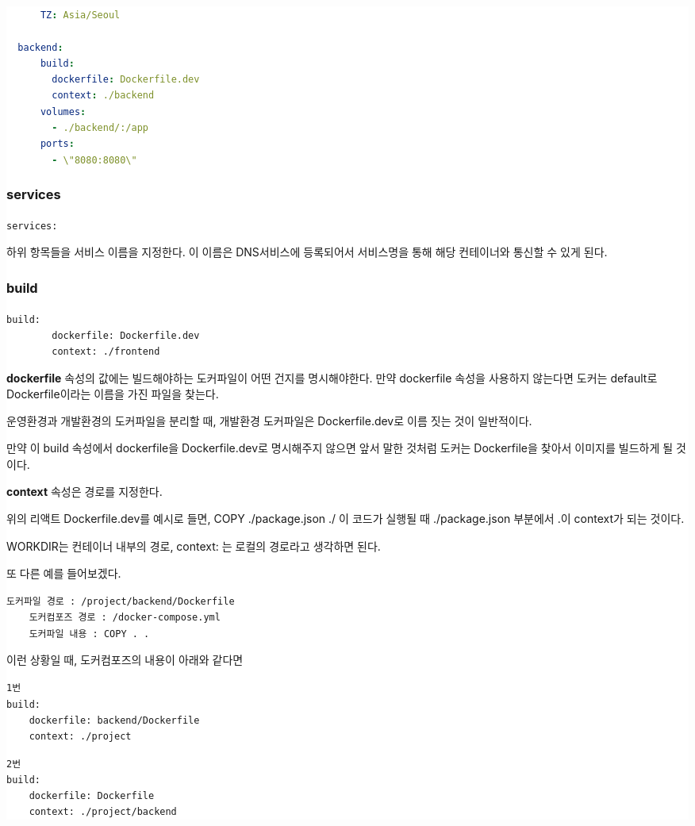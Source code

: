 ```yaml
      TZ: Asia/Seoul

  backend:
      build:
        dockerfile: Dockerfile.dev
        context: ./backend
      volumes:
        - ./backend/:/app
      ports:
        - \"8080:8080\"
  ```

### services

    services: 

하위 항목들을 서비스 이름을 지정한다. 이 이름은 DNS서비스에 등록되어서 서비스명을 통해 해당 컨테이너와 통신할 수 있게 된다.

### build

    build:
            dockerfile: Dockerfile.dev
            context: ./frontend

**dockerfile** 속성의 값에는 빌드해야하는 도커파일이 어떤 건지를 명시해야한다. 만약 dockerfile 속성을 사용하지 않는다면 도커는 default로 Dockerfile이라는 이름을 가진 파일을 찾는다.

운영환경과 개발환경의 도커파일을 분리할 때, 개발환경 도커파일은 Dockerfile.dev로 이름 짓는 것이 일반적이다.

만약 이 build 속성에서 dockerfile을 Dockerfile.dev로 명시해주지 않으면 앞서 말한 것처럼 도커는 Dockerfile을 찾아서 이미지를 빌드하게 될 것이다.

**context** 속성은 경로를 지정한다.

위의 리액트 Dockerfile.dev를 예시로 들면, COPY ./package.json ./ 이 코드가 실행될 때 ./package.json 부분에서 .이 context가 되는 것이다.

WORKDIR는 컨테이너 내부의 경로, context: 는 로컬의 경로라고 생각하면 된다.

또 다른 예를 들어보겠다.

    도커파일 경로 : /project/backend/Dockerfile
        도커컴포즈 경로 : /docker-compose.yml
        도커파일 내용 : COPY . .

이런 상황일 때, 도커컴포즈의 내용이 아래와 같다면

```
1번
build:
    dockerfile: backend/Dockerfile
    context: ./project
```

```
2번
build:
    dockerfile: Dockerfile
    context: ./project/backend
```
